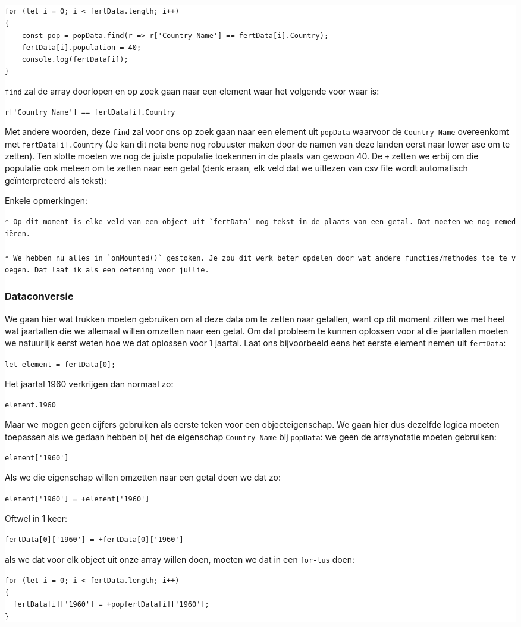     for (let i = 0; i < fertData.length; i++) 
    {
        const pop = popData.find(r => r['Country Name'] == fertData[i].Country);
        fertData[i].population = 40;
        console.log(fertData[i]);
    }

`find` zal de array doorlopen en op zoek gaan naar een element waar het volgende voor waar is:

    r['Country Name'] == fertData[i].Country

Met andere woorden, deze `find` zal voor ons op zoek gaan naar een element uit `popData` waarvoor de `Country Name` overeenkomt met `fertData[i].Country` (Je kan dit nota bene nog robuuster maken door de namen van deze landen eerst naar lower ase om te zetten). Ten slotte moeten we nog de juiste populatie toekennen in de plaats van gewoon 40. De `+` zetten we erbij om die populatie ook meteen om te zetten naar een getal (denk eraan, elk veld dat we uitlezen van csv file wordt automatisch geïnterpreteerd als tekst):

Enkele opmerkingen:

    * Op dit moment is elke veld van een object uit `fertData` nog tekst in de plaats van een getal. Dat moeten we nog remediëren.

    * We hebben nu alles in `onMounted()` gestoken. Je zou dit werk beter opdelen door wat andere functies/methodes toe te voegen. Dat laat ik als een oefening voor jullie.

### Dataconversie
We gaan hier wat trukken moeten gebruiken om al deze data om te zetten naar getallen, want op dit moment zitten we met heel wat jaartallen die we allemaal willen omzetten naar een getal. Om dat probleem te kunnen oplossen voor al die jaartallen moeten we natuurlijk eerst weten hoe we dat oplossen voor 1 jaartal. Laat ons bijvoorbeeld eens het eerste element nemen uit `fertData`:

    let element = fertData[0];

Het jaartal 1960 verkrijgen dan normaal zo:

    element.1960

Maar we mogen geen cijfers gebruiken als eerste teken voor een objecteigenschap. We gaan hier dus dezelfde logica moeten toepassen als we gedaan hebben bij het de eigenschap `Country Name` bij `popData`: we geen de arraynotatie moeten gebruiken:

    element['1960']

Als we die eigenschap willen omzetten naar een getal doen we dat zo:

    element['1960'] = +element['1960']

Oftwel in 1 keer:

    fertData[0]['1960'] = +fertData[0]['1960']

als we dat voor elk object uit onze array willen doen, moeten we dat in een `for-lus` doen:

    for (let i = 0; i < fertData.length; i++) 
    {
      fertData[i]['1960'] = +popfertData[i]['1960'];
    }
